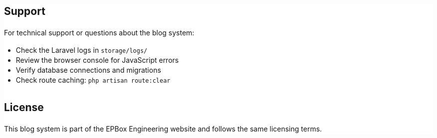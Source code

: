 ## Support

For technical support or questions about the blog system:
- Check the Laravel logs in `storage/logs/`
- Review the browser console for JavaScript errors
- Verify database connections and migrations
- Check route caching: `php artisan route:clear`

## License

This blog system is part of the EPBox Engineering website and follows the same licensing terms.
